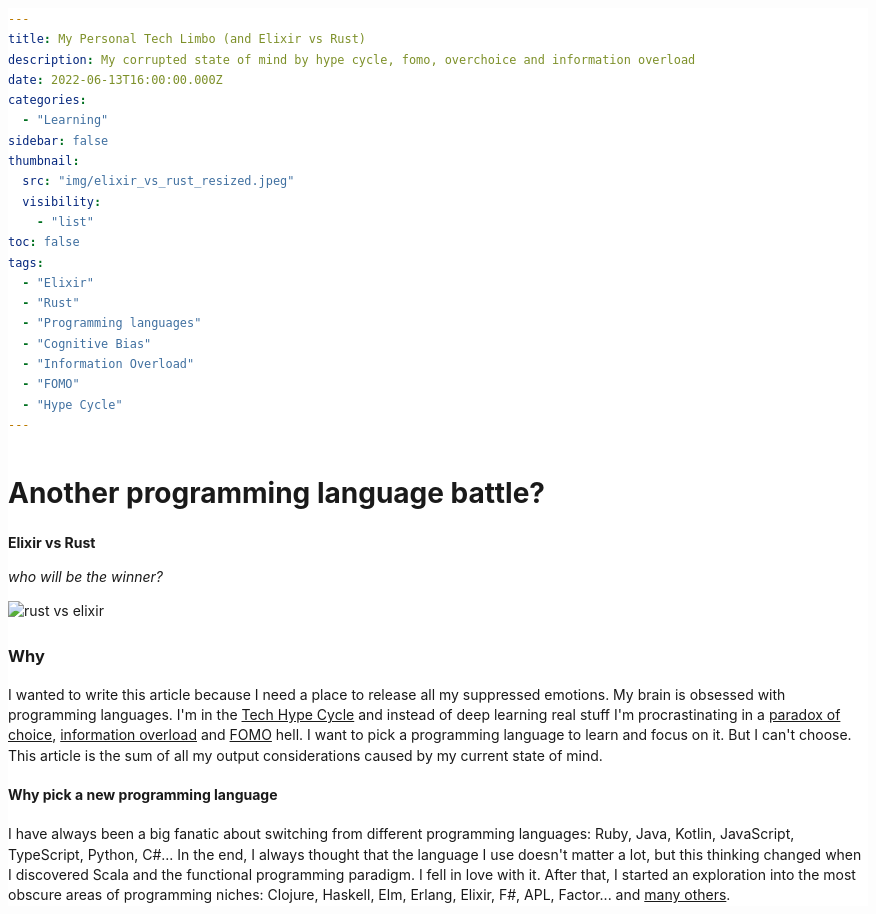 ```yaml
---
title: My Personal Tech Limbo (and Elixir vs Rust)  
description: My corrupted state of mind by hype cycle, fomo, overchoice and information overload 
date: 2022-06-13T16:00:00.000Z
categories:
  - "Learning"
sidebar: false
thumbnail:
  src: "img/elixir_vs_rust_resized.jpeg"
  visibility:
    - "list"
toc: false 
tags:
  - "Elixir"
  - "Rust"
  - "Programming languages"
  - "Cognitive Bias"
  - "Information Overload"
  - "FOMO"
  - "Hype Cycle"
---
```



# Another programming language battle?
**Elixir vs Rust** 

*who will be the winner?*


![rust vs elixir](/img/elixir_vs_rust.jpeg)


### Why

I wanted to write this article because I need a place to release all my suppressed emotions. My brain is obsessed with programming languages. 
I'm in the [Tech Hype Cycle](https://t.co/8fNXpP7IkE) and instead of deep learning real stuff I'm procrastinating in a [paradox of choice](https://youtu.be/VO6XEQIsCoM), [information overload](https://youtu.be/Z0ztO86ImQg) and [FOMO](https://t.co/0TB2b20OX4) hell.
I want to pick a programming language to learn and focus on it. But I can't choose. 
This article is the sum of all my output considerations caused by my current state of mind.

#### **Why pick a new programming language**

I have always been a big fanatic about switching from different programming languages: Ruby, Java, Kotlin, JavaScript, TypeScript, Python, C#... In the end, I always thought that the language I use doesn't matter a lot, but this thinking changed when I discovered Scala and the functional programming paradigm. I fell in love with it. After that, I started an exploration into the most obscure areas of programming niches: Clojure, Haskell, Elm, Erlang, Elixir, F#, APL, Factor... and [many others](https://www.rosettacode.org/wiki/FizzBuzz). 
